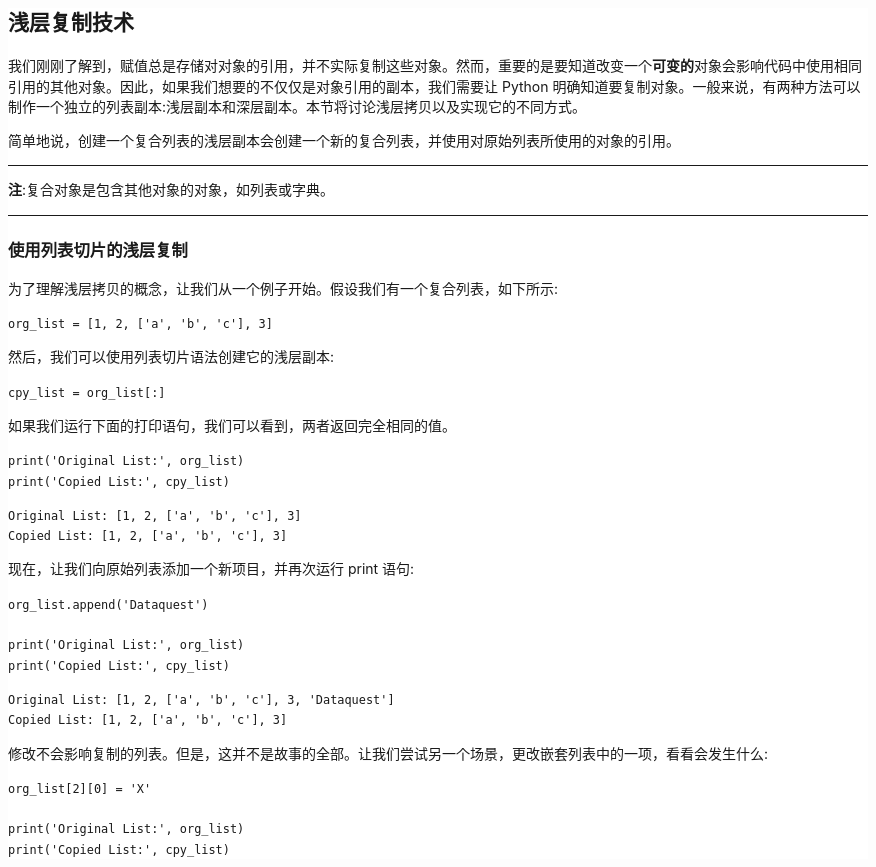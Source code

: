## 浅层复制技术

我们刚刚了解到，赋值总是存储对对象的引用，并不实际复制这些对象。然而，重要的是要知道改变一个**可变的**对象会影响代码中使用相同引用的其他对象。因此，如果我们想要的不仅仅是对象引用的副本，我们需要让 Python 明确知道要复制对象。一般来说，有两种方法可以制作一个独立的列表副本:浅层副本和深层副本。本节将讨论浅层拷贝以及实现它的不同方式。

简单地说，创建一个复合列表的浅层副本会创建一个新的复合列表，并使用对原始列表所使用的对象的引用。

* * *

**注**:复合对象是包含其他对象的对象，如列表或字典。

* * *

### 使用列表切片的浅层复制

为了理解浅层拷贝的概念，让我们从一个例子开始。假设我们有一个复合列表，如下所示:

```
org_list = [1, 2, ['a', 'b', 'c'], 3]
```

然后，我们可以使用列表切片语法创建它的浅层副本:

```
cpy_list = org_list[:]
```

如果我们运行下面的打印语句，我们可以看到，两者返回完全相同的值。

```
print('Original List:', org_list)
print('Copied List:', cpy_list)
```

```
Original List: [1, 2, ['a', 'b', 'c'], 3]
Copied List: [1, 2, ['a', 'b', 'c'], 3]
```

现在，让我们向原始列表添加一个新项目，并再次运行 print 语句:

```
org_list.append('Dataquest')

print('Original List:', org_list)
print('Copied List:', cpy_list)
```

```
Original List: [1, 2, ['a', 'b', 'c'], 3, 'Dataquest']
Copied List: [1, 2, ['a', 'b', 'c'], 3]
```

修改不会影响复制的列表。但是，这并不是故事的全部。让我们尝试另一个场景，更改嵌套列表中的一项，看看会发生什么:

```
org_list[2][0] = 'X'

print('Original List:', org_list)
print('Copied List:', cpy_list)
```
